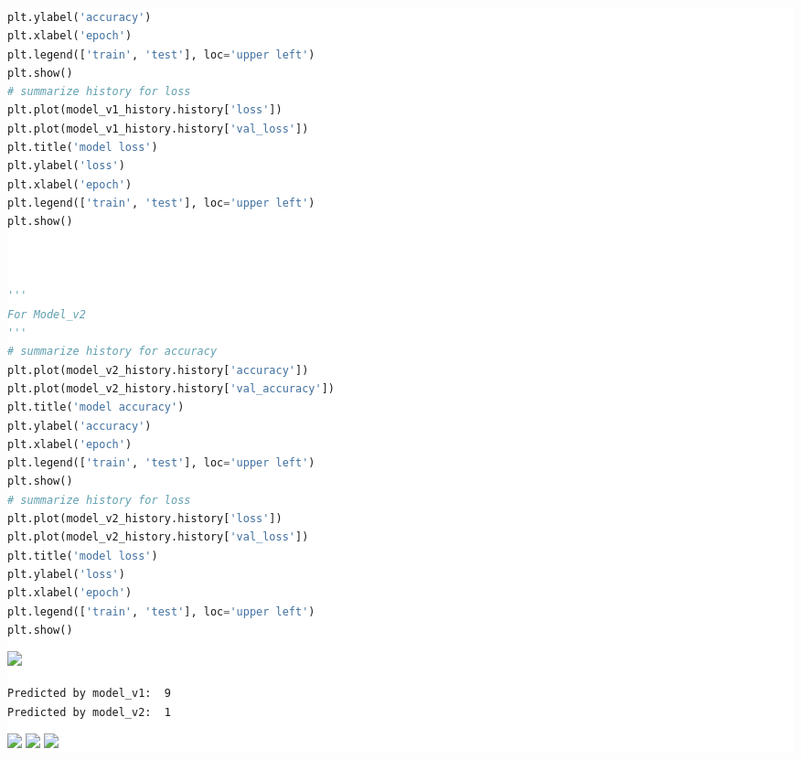 ```python
plt.ylabel('accuracy')
plt.xlabel('epoch')
plt.legend(['train', 'test'], loc='upper left')
plt.show()
# summarize history for loss
plt.plot(model_v1_history.history['loss'])
plt.plot(model_v1_history.history['val_loss'])
plt.title('model loss')
plt.ylabel('loss')
plt.xlabel('epoch')
plt.legend(['train', 'test'], loc='upper left')
plt.show()



'''
For Model_v2
'''
# summarize history for accuracy
plt.plot(model_v2_history.history['accuracy'])
plt.plot(model_v2_history.history['val_accuracy'])
plt.title('model accuracy')
plt.ylabel('accuracy')
plt.xlabel('epoch')
plt.legend(['train', 'test'], loc='upper left')
plt.show()
# summarize history for loss
plt.plot(model_v2_history.history['loss'])
plt.plot(model_v2_history.history['val_loss'])
plt.title('model loss')
plt.ylabel('loss')
plt.xlabel('epoch')
plt.legend(['train', 'test'], loc='upper left')
plt.show()
```


<img src="{{site.url}}{{site.baseurl}}/images/ML/20200306/output_17_0.png">


    Predicted by model_v1:  9
    Predicted by model_v2:  1
    


<img src="{{site.url}}{{site.baseurl}}/images/ML/20200306/output_17_2.png">



<img src="{{site.url}}{{site.baseurl}}/images/ML/20200306/output_17_3.png">



<img src="{{site.url}}{{site.baseurl}}/images/ML/20200306/output_17_4.png">
